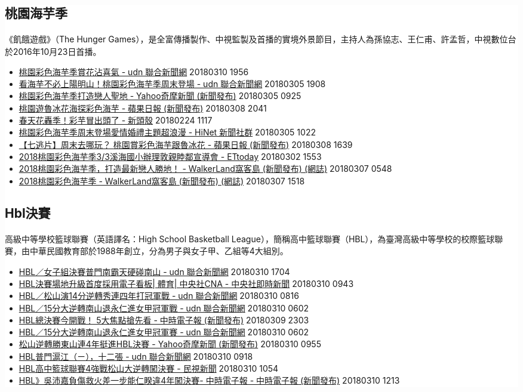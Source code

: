 ## 桃園海芋季

《飢餓遊戲》（The Hunger Games），是全富傳播製作、中視監製及首播的實境外景節目，主持人為孫協志、王仁甫、許孟哲，中視數位台於2016年10月23日首播。
- [桃園彩色海芋季賞花沾喜氣 - udn 聯合新聞網](https://udn.com/news/story/11322/3024025 "桃園彩色海芋季賞花沾喜氣 - udn 聯合新聞網") 20180310 1956
- [看海芋不必上陽明山！桃園彩色海芋季周末登場 - udn 聯合新聞網](https://udn.com/news/story/11322/3013914 "看海芋不必上陽明山！桃園彩色海芋季周末登場 - udn 聯合新聞網") 20180305 1908
- [桃園彩色海芋季打造戀人聖地 - Yahoo奇摩新聞 (新聞發布)](https://tw.news.yahoo.com/%E6%A1%83%E5%9C%92%E5%BD%A9%E8%89%B2%E6%B5%B7%E8%8A%8B%E5%AD%A3-%E6%89%93%E9%80%A0%E6%88%80%E4%BA%BA%E8%81%96%E5%9C%B0-091446629.html "桃園彩色海芋季打造戀人聖地 - Yahoo奇摩新聞 (新聞發布)") 20180305 0925
- [桃園遊魯冰花海探彩色海芋 - 蘋果日報 (新聞發布)](https://tw.appledaily.com/lifestyle/daily/20180309/37952017 "桃園遊魯冰花海探彩色海芋 - 蘋果日報 (新聞發布)") 20180308 2041
- [春天花轟季！彩芋冒出頭了 - 新頭殼](https://newtalk.tw/news/view/2018-02-24/115266 "春天花轟季！彩芋冒出頭了 - 新頭殼") 20180224 1117
- [桃園彩色海芋季周末登場愛情婚禮主題超浪漫 - HiNet 新聞社群](https://times.hinet.net/news/21557237 "桃園彩色海芋季周末登場愛情婚禮主題超浪漫 - HiNet 新聞社群") 20180305 1022
- [【七逃片】周末去哪玩？ 桃園賞彩色海芋跟魯冰花 - 蘋果日報 (新聞發布)](https://tw.lifestyle.appledaily.com/lifestyle/realtime/20180309/1310666/ "【七逃片】周末去哪玩？ 桃園賞彩色海芋跟魯冰花 - 蘋果日報 (新聞發布)") 20180308 1639
- [2018桃園彩色海芋季3/3溪海國小辦理敦親睦鄰宣導會 - ETtoday](https://www.ettoday.net/news/20180302/1122727.htm "2018桃園彩色海芋季3/3溪海國小辦理敦親睦鄰宣導會 - ETtoday") 20180302 1553
- [2018桃園彩色海芋季，打造最新戀人勝地！ - WalkerLand窩客島 (新聞發布) (網誌)](http://www.walkerland.com.tw/subject/view/185127 "2018桃園彩色海芋季，打造最新戀人勝地！ - WalkerLand窩客島 (新聞發布) (網誌)") 20180307 0548
- [2018桃園彩色海芋季 - WalkerLand窩客島 (新聞發布) (網誌)](https://www.walkerland.com.tw/poi/view/81757 "2018桃園彩色海芋季 - WalkerLand窩客島 (新聞發布) (網誌)") 20180307 1518

## Hbl決賽

高級中等學校籃球聯賽（英語譯名：High School Basketball League），簡稱高中籃球聯賽（HBL），為臺灣高級中等學校的校際籃球聯賽，由中華民國教育部於1988年創立，分為男子與女子甲、乙組等4大組別。
- [HBL／女子組決賽普門南霸天硬碰南山 - udn 聯合新聞網](https://udn.com/news/story/11313/3024241 "HBL／女子組決賽普門南霸天硬碰南山 - udn 聯合新聞網") 20180310 1704
- [HBL決賽場地升級首度採用電子看板| 體育| 中央社CNA - 中央社即時新聞](http://www.cna.com.tw/news/aspt/201803100147-1.aspx "HBL決賽場地升級首度採用電子看板| 體育| 中央社CNA - 中央社即時新聞") 20180310 0943
- [HBL／松山演14分逆轉秀連四年打冠軍戰 - udn 聯合新聞網](https://udn.com/news/story/7003/3023582 "HBL／松山演14分逆轉秀連四年打冠軍戰 - udn 聯合新聞網") 20180310 0816
- [HBL／15分大逆轉南山退永仁進女甲冠軍戰 - udn 聯合新聞網](https://www.udn.com/news/story/8688/3023415 "HBL／15分大逆轉南山退永仁進女甲冠軍戰 - udn 聯合新聞網") 20180310 0602
- [HBL總決賽今開戰！ 5大焦點搶先看 - 中時電子報 (新聞發布)](http://www.chinatimes.com/realtimenews/20180310000006-260403 "HBL總決賽今開戰！ 5大焦點搶先看 - 中時電子報 (新聞發布)") 20180309 2303
- [HBL／15分大逆轉南山退永仁進女甲冠軍賽 - udn 聯合新聞網](https://udn.com/news/story/8688/3023415 "HBL／15分大逆轉南山退永仁進女甲冠軍賽 - udn 聯合新聞網") 20180310 0602
- [松山逆轉勝東山連4年挺進HBL決賽 - Yahoo奇摩新聞 (新聞發布)](https://tw.news.yahoo.com/%E6%9D%BE%E5%B1%B1%E9%80%86%E8%BD%89%E5%8B%9D%E6%9D%B1%E5%B1%B1-%E9%80%A34%E5%B9%B4%E6%8C%BA%E9%80%B2hbl%E6%B1%BA%E8%B3%BD-093956428.html "松山逆轉勝東山連4年挺進HBL決賽 - Yahoo奇摩新聞 (新聞發布)") 20180310 0955
- [HBL普門滬江（ㄧ），十二張 - udn 聯合新聞網](https://udn.com/news/story/7003/3023711?from=udn-ch1_breaknews-1-cate7-news "HBL普門滬江（ㄧ），十二張 - udn 聯合新聞網") 20180310 0918
- [HBL高中籃球聯賽4強戰松山大逆轉闖決賽 - 民視新聞](https://news.ftv.com.tw/news/detail/2018310A03M1 "HBL高中籃球聯賽4強戰松山大逆轉闖決賽 - 民視新聞") 20180310 1054
- [HBL》吳沛嘉負傷救火差一步能仁睽違4年闖決賽- 中時電子報 - 中時電子報 (新聞發布)](http://www.chinatimes.com/realtimenews/20180310002734-260403 "HBL》吳沛嘉負傷救火差一步能仁睽違4年闖決賽- 中時電子報 - 中時電子報 (新聞發布)") 20180310 1213
